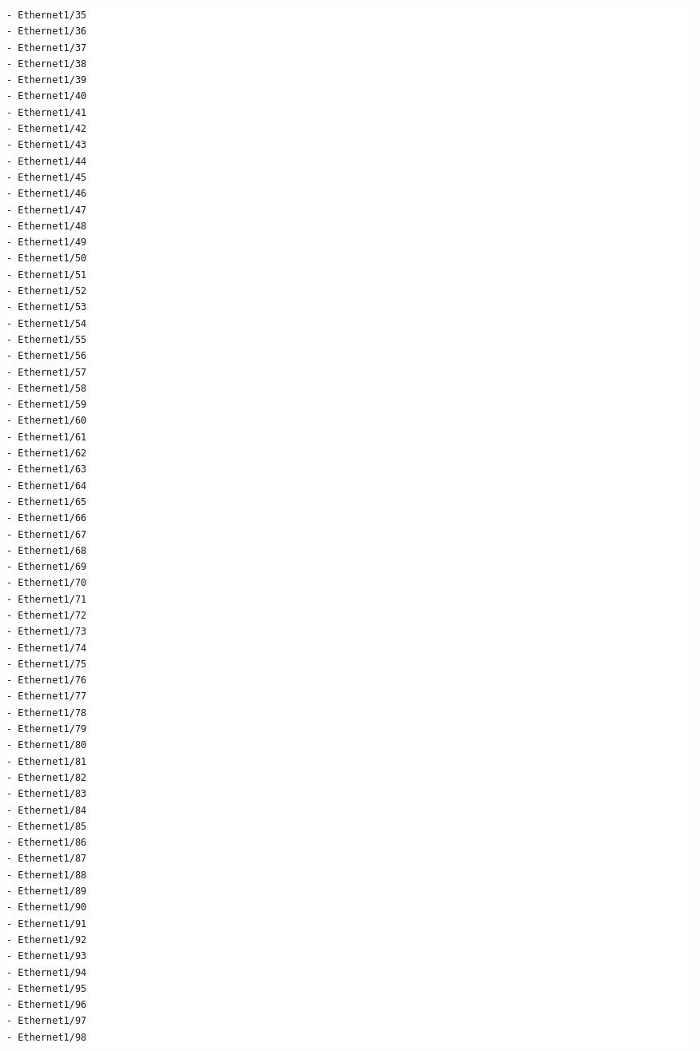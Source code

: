    - Ethernet1/35
    - Ethernet1/36
    - Ethernet1/37
    - Ethernet1/38
    - Ethernet1/39
    - Ethernet1/40
    - Ethernet1/41
    - Ethernet1/42
    - Ethernet1/43
    - Ethernet1/44
    - Ethernet1/45
    - Ethernet1/46
    - Ethernet1/47
    - Ethernet1/48
    - Ethernet1/49
    - Ethernet1/50
    - Ethernet1/51
    - Ethernet1/52
    - Ethernet1/53
    - Ethernet1/54
    - Ethernet1/55
    - Ethernet1/56
    - Ethernet1/57
    - Ethernet1/58
    - Ethernet1/59
    - Ethernet1/60
    - Ethernet1/61
    - Ethernet1/62
    - Ethernet1/63
    - Ethernet1/64
    - Ethernet1/65
    - Ethernet1/66
    - Ethernet1/67
    - Ethernet1/68
    - Ethernet1/69
    - Ethernet1/70
    - Ethernet1/71
    - Ethernet1/72
    - Ethernet1/73
    - Ethernet1/74
    - Ethernet1/75
    - Ethernet1/76
    - Ethernet1/77
    - Ethernet1/78
    - Ethernet1/79
    - Ethernet1/80
    - Ethernet1/81
    - Ethernet1/82
    - Ethernet1/83
    - Ethernet1/84
    - Ethernet1/85
    - Ethernet1/86
    - Ethernet1/87
    - Ethernet1/88
    - Ethernet1/89
    - Ethernet1/90
    - Ethernet1/91
    - Ethernet1/92
    - Ethernet1/93
    - Ethernet1/94
    - Ethernet1/95
    - Ethernet1/96
    - Ethernet1/97
    - Ethernet1/98